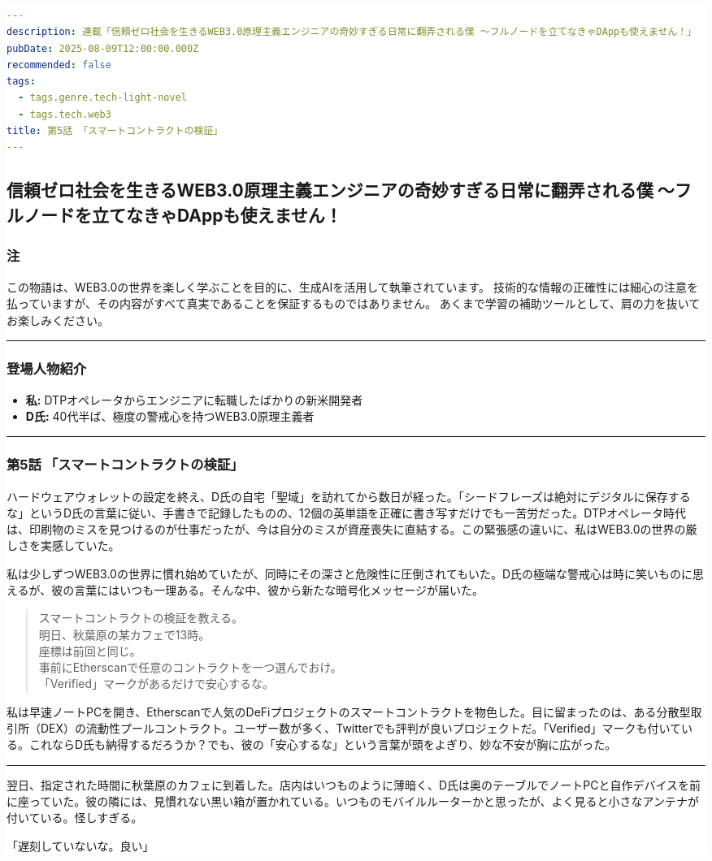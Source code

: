 ```yaml
---
description: 連載「信頼ゼロ社会を生きるWEB3.0原理主義エンジニアの奇妙すぎる日常に翻弄される僕 ～フルノードを立てなきゃDAppも使えません！」
pubDate: 2025-08-09T12:00:00.000Z
recommended: false
tags:
  - tags.genre.tech-light-novel
  - tags.tech.web3
title: 第5話 「スマートコントラクトの検証」 
---
```


## 信頼ゼロ社会を生きるWEB3.0原理主義エンジニアの奇妙すぎる日常に翻弄される僕 ～フルノードを立てなきゃDAppも使えません！

### 注

この物語は、WEB3.0の世界を楽しく学ぶことを目的に、生成AIを活用して執筆されています。
技術的な情報の正確性には細心の注意を払っていますが、その内容がすべて真実であることを保証するものではありません。
あくまで学習の補助ツールとして、肩の力を抜いてお楽しみください。

---

### 登場人物紹介

*   **私:** DTPオペレータからエンジニアに転職したばかりの新米開発者
*   **D氏:** 40代半ば、極度の警戒心を持つWEB3.0原理主義者

---

### 第5話 「スマートコントラクトの検証」 

ハードウェアウォレットの設定を終え、D氏の自宅「聖域」を訪れてから数日が経った。「シードフレーズは絶対にデジタルに保存するな」というD氏の言葉に従い、手書きで記録したものの、12個の英単語を正確に書き写すだけでも一苦労だった。DTPオペレータ時代は、印刷物のミスを見つけるのが仕事だったが、今は自分のミスが資産喪失に直結する。この緊張感の違いに、私はWEB3.0の世界の厳しさを実感していた。

私は少しずつWEB3.0の世界に慣れ始めていたが、同時にその深さと危険性に圧倒されてもいた。D氏の極端な警戒心は時に笑いものに思えるが、彼の言葉にはいつも一理ある。そんな中、彼から新たな暗号化メッセージが届いた。

> スマートコントラクトの検証を教える。  
> 明日、秋葉原の某カフェで13時。  
> 座標は前回と同じ。  
> 事前にEtherscanで任意のコントラクトを一つ選んでおけ。  
> 「Verified」マークがあるだけで安心するな。

私は早速ノートPCを開き、Etherscanで人気のDeFiプロジェクトのスマートコントラクトを物色した。目に留まったのは、ある分散型取引所（DEX）の流動性プールコントラクト。ユーザー数が多く、Twitterでも評判が良いプロジェクトだ。「Verified」マークも付いている。これならD氏も納得するだろうか？でも、彼の「安心するな」という言葉が頭をよぎり、妙な不安が胸に広がった。

---

翌日、指定された時間に秋葉原のカフェに到着した。店内はいつものように薄暗く、D氏は奥のテーブルでノートPCと自作デバイスを前に座っていた。彼の隣には、見慣れない黒い箱が置かれている。いつものモバイルルーターかと思ったが、よく見ると小さなアンテナが付いている。怪しすぎる。

「遅刻していないな。良い」
